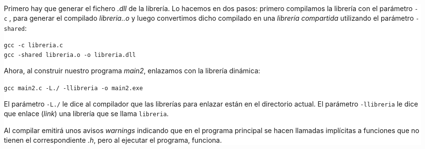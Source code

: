 Primero hay que generar el fichero *.dll* de la librería. Lo hacemos en dos pasos: primero compilamos la librería con el parámetro `-c` , para generar el compilado *libreria..o* y luego convertimos dicho compilado en una *librería compartida* utilizando el parámetro `-shared`:

```shell
gcc -c libreria.c
gcc -shared libreria.o -o libreria.dll
```

Ahora, al construir nuestro programa *main2*, enlazamos con la librería dinámica:

```shell
gcc main2.c -L./ -llibreria -o main2.exe
```

El parámetro `-L./` le dice al compilador que las librerías para enlazar están en el directorio actual. El parámetro `-llibreria` le dice que enlace (*link*) una librería que se llama `libreria`.

Al compilar emitirá unos avisos *warnings* indicando que en el programa principal se hacen llamadas implícitas a funciones que no tienen el correspondiente *.h*, pero al ejecutar el programa, funciona.
